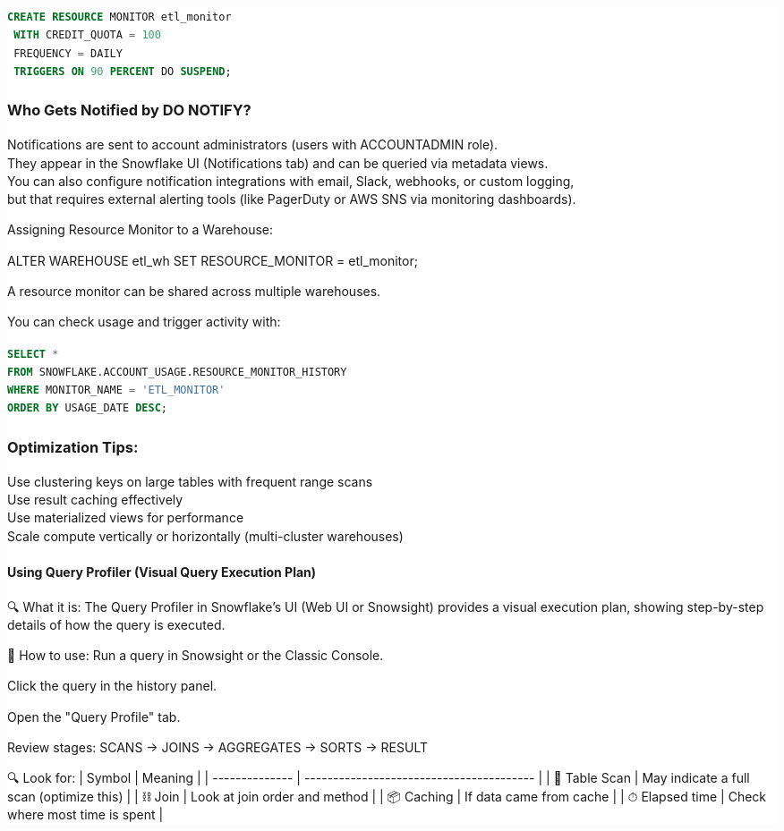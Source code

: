  ```sql
CREATE RESOURCE MONITOR etl_monitor
  WITH CREDIT_QUOTA = 100
  FREQUENCY = DAILY
  TRIGGERS ON 90 PERCENT DO SUSPEND;
 ```

### Who Gets Notified by DO NOTIFY?
Notifications are sent to account administrators (users with ACCOUNTADMIN role).  
They appear in the Snowflake UI (Notifications tab) and can be queried via metadata views.  
You can also configure notification integrations with email, Slack, webhooks, or custom logging,  
but that requires external alerting tools (like PagerDuty or AWS SNS via monitoring dashboards).

Assigning Resource Monitor to a Warehouse:
 
ALTER WAREHOUSE etl_wh SET RESOURCE_MONITOR = etl_monitor;

A resource monitor can be shared across multiple warehouses.

You can check usage and trigger activity with:
```sql
SELECT *
FROM SNOWFLAKE.ACCOUNT_USAGE.RESOURCE_MONITOR_HISTORY
WHERE MONITOR_NAME = 'ETL_MONITOR'
ORDER BY USAGE_DATE DESC;
```

###  Optimization Tips:
Use clustering keys on large tables with frequent range scans  
Use result caching effectively  
Use materialized views for performance  
Scale compute vertically or horizontally (multi-cluster warehouses)


#### Using Query Profiler (Visual Query Execution Plan)
🔍 What it is:
The Query Profiler in Snowflake’s UI (Web UI or Snowsight) provides a visual execution plan, showing step-by-step details of how the query is executed.

🔧 How to use:
Run a query in Snowsight or the Classic Console.

Click the query in the history panel.

Open the "Query Profile" tab.

Review stages: SCANS → JOINS → AGGREGATES → SORTS → RESULT

🔍 Look for:
| Symbol         | Meaning                                  |
| -------------- | ---------------------------------------- |
| 🧱 Table Scan  | May indicate a full scan (optimize this) |
| ⛓ Join         | Look at join order and method            |
| 📦 Caching     | If data came from cache                  |
| ⏱ Elapsed time | Check where most time is spent           |
